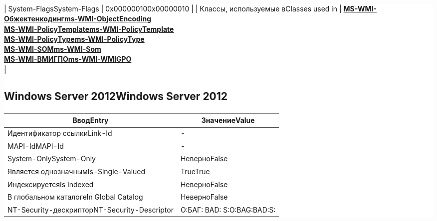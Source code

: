 | <span data-ttu-id="0ad21-229">System-Flags</span><span class="sxs-lookup"><span data-stu-id="0ad21-229">System-Flags</span></span>           | <span data-ttu-id="0ad21-230">0x00000010</span><span class="sxs-lookup"><span data-stu-id="0ad21-230">0x00000010</span></span>                                                                                                                                                                                                                                                                                       |
| <span data-ttu-id="0ad21-231">Классы, используемые в</span><span class="sxs-lookup"><span data-stu-id="0ad21-231">Classes used in</span></span>        | [<span data-ttu-id="0ad21-232">**MS-WMI-Обжектенкодинг**</span><span class="sxs-lookup"><span data-stu-id="0ad21-232">**ms-WMI-ObjectEncoding**</span></span>](c-mswmi-objectencoding.md)<br/> [<span data-ttu-id="0ad21-233">**MS-WMI-PolicyTemplate**</span><span class="sxs-lookup"><span data-stu-id="0ad21-233">**ms-WMI-PolicyTemplate**</span></span>](c-mswmi-policytemplate.md)<br/> [<span data-ttu-id="0ad21-234">**MS-WMI-PolicyType**</span><span class="sxs-lookup"><span data-stu-id="0ad21-234">**ms-WMI-PolicyType**</span></span>](c-mswmi-policytype.md)<br/> [<span data-ttu-id="0ad21-235">**MS-WMI-SOM**</span><span class="sxs-lookup"><span data-stu-id="0ad21-235">**ms-WMI-Som**</span></span>](c-mswmi-som.md)<br/> [<span data-ttu-id="0ad21-236">**MS-WMI-ВМИГПО**</span><span class="sxs-lookup"><span data-stu-id="0ad21-236">**ms-WMI-WMIGPO**</span></span>](c-mswmi-wmigpo.md)<br/> |



## <a name="windows-server-2012"></a><span data-ttu-id="0ad21-237">Windows Server 2012</span><span class="sxs-lookup"><span data-stu-id="0ad21-237">Windows Server 2012</span></span>



| <span data-ttu-id="0ad21-238">Ввод</span><span class="sxs-lookup"><span data-stu-id="0ad21-238">Entry</span></span> | <span data-ttu-id="0ad21-239">Значение</span><span class="sxs-lookup"><span data-stu-id="0ad21-239">Value</span></span> |
|------------------------|--------------------------------------------------------------------------------------------------------------------------------------------------------------------------------------------------------------------------------------------------------------------------------------------------|
| <span data-ttu-id="0ad21-240">Идентификатор ссылки</span><span class="sxs-lookup"><span data-stu-id="0ad21-240">Link-Id</span></span>                | \-                                                                                                                                                                                                                                                                                               |
| <span data-ttu-id="0ad21-241">MAPI-Id</span><span class="sxs-lookup"><span data-stu-id="0ad21-241">MAPI-Id</span></span>                | \-                                                                                                                                                                                                                                                                                               |
| <span data-ttu-id="0ad21-242">System-Only</span><span class="sxs-lookup"><span data-stu-id="0ad21-242">System-Only</span></span>            | <span data-ttu-id="0ad21-243">Неверно</span><span class="sxs-lookup"><span data-stu-id="0ad21-243">False</span></span>                                                                                                                                                                                                                                                                                            |
| <span data-ttu-id="0ad21-244">Является однозначным</span><span class="sxs-lookup"><span data-stu-id="0ad21-244">Is-Single-Valued</span></span>       | <span data-ttu-id="0ad21-245">True</span><span class="sxs-lookup"><span data-stu-id="0ad21-245">True</span></span>                                                                                                                                                                                                                                                                                             |
| <span data-ttu-id="0ad21-246">Индексируется</span><span class="sxs-lookup"><span data-stu-id="0ad21-246">Is Indexed</span></span>             | <span data-ttu-id="0ad21-247">Неверно</span><span class="sxs-lookup"><span data-stu-id="0ad21-247">False</span></span>                                                                                                                                                                                                                                                                                            |
| <span data-ttu-id="0ad21-248">В глобальном каталоге</span><span class="sxs-lookup"><span data-stu-id="0ad21-248">In Global Catalog</span></span>      | <span data-ttu-id="0ad21-249">Неверно</span><span class="sxs-lookup"><span data-stu-id="0ad21-249">False</span></span>                                                                                                                                                                                                                                                                                            |
| <span data-ttu-id="0ad21-250">NT-Security-дескриптор</span><span class="sxs-lookup"><span data-stu-id="0ad21-250">NT-Security-Descriptor</span></span> | <span data-ttu-id="0ad21-251">О:БАГ: BAD: S:</span><span class="sxs-lookup"><span data-stu-id="0ad21-251">O:BAG:BAD:S:</span></span>                                                                                                                                                                                                                                                                                     |
